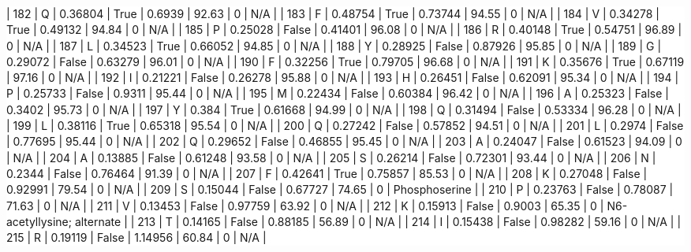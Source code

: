|   182 | Q    |         0.36804 | True      |                          0.6939  |                 92.63 |         0     | N/A                             |
|   183 | F    |         0.48754 | True      |                          0.73744 |                 94.55 |         0     | N/A                             |
|   184 | V    |         0.34278 | True      |                          0.49132 |                 94.84 |         0     | N/A                             |
|   185 | P    |         0.25028 | False     |                          0.41401 |                 96.08 |         0     | N/A                             |
|   186 | R    |         0.40148 | True      |                          0.54751 |                 96.89 |         0     | N/A                             |
|   187 | L    |         0.34523 | True      |                          0.66052 |                 94.85 |         0     | N/A                             |
|   188 | Y    |         0.28925 | False     |                          0.87926 |                 95.85 |         0     | N/A                             |
|   189 | G    |         0.29072 | False     |                          0.63279 |                 96.01 |         0     | N/A                             |
|   190 | F    |         0.32256 | True      |                          0.79705 |                 96.68 |         0     | N/A                             |
|   191 | K    |         0.35676 | True      |                          0.67119 |                 97.16 |         0     | N/A                             |
|   192 | I    |         0.21221 | False     |                          0.26278 |                 95.88 |         0     | N/A                             |
|   193 | H    |         0.26451 | False     |                          0.62091 |                 95.34 |         0     | N/A                             |
|   194 | P    |         0.25733 | False     |                          0.9311  |                 95.44 |         0     | N/A                             |
|   195 | M    |         0.22434 | False     |                          0.60384 |                 96.42 |         0     | N/A                             |
|   196 | A    |         0.25323 | False     |                          0.3402  |                 95.73 |         0     | N/A                             |
|   197 | Y    |         0.384   | True      |                          0.61668 |                 94.99 |         0     | N/A                             |
|   198 | Q    |         0.31494 | False     |                          0.53334 |                 96.28 |         0     | N/A                             |
|   199 | L    |         0.38116 | True      |                          0.65318 |                 95.54 |         0     | N/A                             |
|   200 | Q    |         0.27242 | False     |                          0.57852 |                 94.51 |         0     | N/A                             |
|   201 | L    |         0.2974  | False     |                          0.77695 |                 95.44 |         0     | N/A                             |
|   202 | Q    |         0.29652 | False     |                          0.46855 |                 95.45 |         0     | N/A                             |
|   203 | A    |         0.24047 | False     |                          0.61523 |                 94.09 |         0     | N/A                             |
|   204 | A    |         0.13885 | False     |                          0.61248 |                 93.58 |         0     | N/A                             |
|   205 | S    |         0.26214 | False     |                          0.72301 |                 93.44 |         0     | N/A                             |
|   206 | N    |         0.2344  | False     |                          0.76464 |                 91.39 |         0     | N/A                             |
|   207 | F    |         0.42641 | True      |                          0.75857 |                 85.53 |         0     | N/A                             |
|   208 | K    |         0.27048 | False     |                          0.92991 |                 79.54 |         0     | N/A                             |
|   209 | S    |         0.15044 | False     |                          0.67727 |                 74.65 |         0     | Phosphoserine                   |
|   210 | P    |         0.23763 | False     |                          0.78087 |                 71.63 |         0     | N/A                             |
|   211 | V    |         0.13453 | False     |                          0.97759 |                 63.92 |         0     | N/A                             |
|   212 | K    |         0.15913 | False     |                          0.9003  |                 65.35 |         0     | N6-acetyllysine; alternate      |
|   213 | T    |         0.14165 | False     |                          0.88185 |                 56.89 |         0     | N/A                             |
|   214 | I    |         0.15438 | False     |                          0.98282 |                 59.16 |         0     | N/A                             |
|   215 | R    |         0.19119 | False     |                          1.14956 |                 60.84 |         0     | N/A                             |

